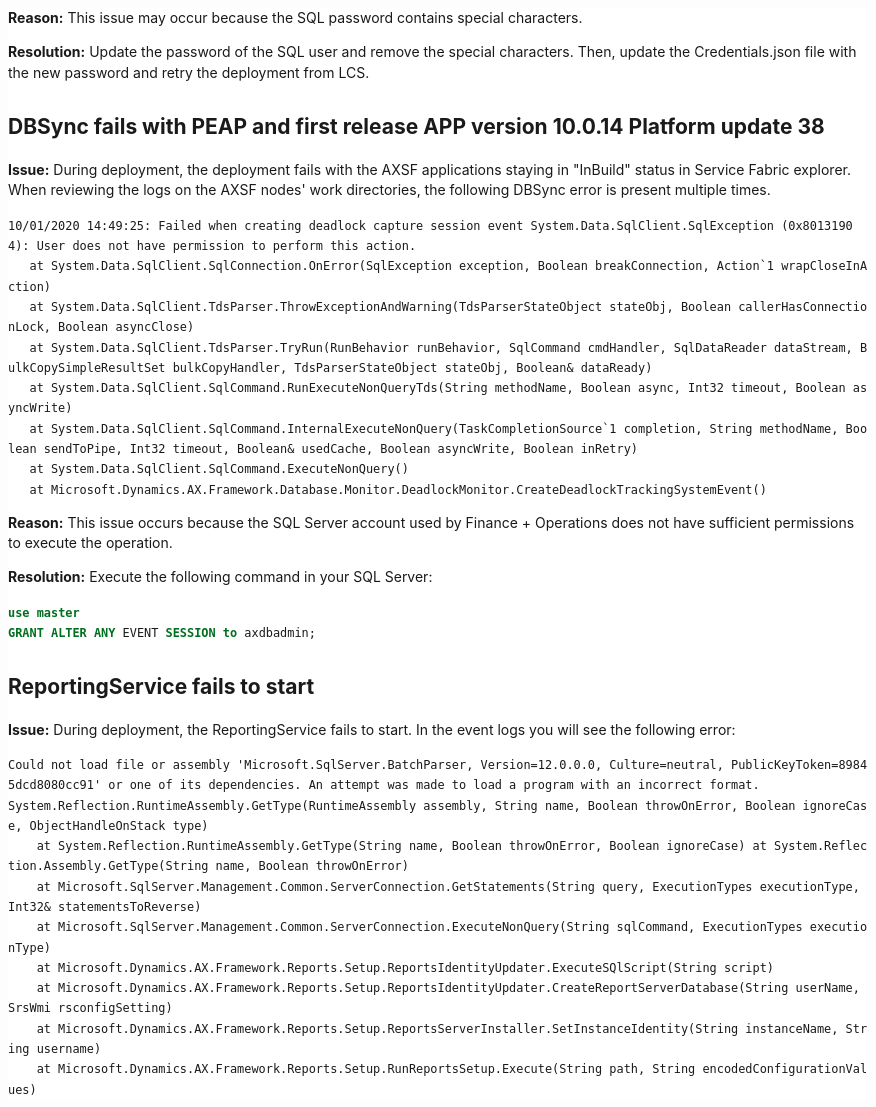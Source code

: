 **Reason:** This issue may occur because the SQL password contains special characters.

**Resolution:** Update the password of the SQL user and remove the special characters. Then, update the Credentials.json file with the new password and retry the deployment from LCS.

## DBSync fails with PEAP and first release APP version 10.0.14 Platform update 38

**Issue:** During deployment, the deployment fails with the AXSF applications staying in "InBuild" status in Service Fabric explorer. When reviewing the logs on the AXSF nodes' work directories, the following DBSync error is present multiple times.

```stacktrace
10/01/2020 14:49:25: Failed when creating deadlock capture session event System.Data.SqlClient.SqlException (0x80131904): User does not have permission to perform this action.
   at System.Data.SqlClient.SqlConnection.OnError(SqlException exception, Boolean breakConnection, Action`1 wrapCloseInAction)
   at System.Data.SqlClient.TdsParser.ThrowExceptionAndWarning(TdsParserStateObject stateObj, Boolean callerHasConnectionLock, Boolean asyncClose)
   at System.Data.SqlClient.TdsParser.TryRun(RunBehavior runBehavior, SqlCommand cmdHandler, SqlDataReader dataStream, BulkCopySimpleResultSet bulkCopyHandler, TdsParserStateObject stateObj, Boolean& dataReady)
   at System.Data.SqlClient.SqlCommand.RunExecuteNonQueryTds(String methodName, Boolean async, Int32 timeout, Boolean asyncWrite)
   at System.Data.SqlClient.SqlCommand.InternalExecuteNonQuery(TaskCompletionSource`1 completion, String methodName, Boolean sendToPipe, Int32 timeout, Boolean& usedCache, Boolean asyncWrite, Boolean inRetry)
   at System.Data.SqlClient.SqlCommand.ExecuteNonQuery()
   at Microsoft.Dynamics.AX.Framework.Database.Monitor.DeadlockMonitor.CreateDeadlockTrackingSystemEvent()
```

**Reason:** This issue occurs because the SQL Server account used by Finance + Operations does not have sufficient permissions to execute the operation.

**Resolution:** Execute the following command in your SQL Server:

```sql
use master
GRANT ALTER ANY EVENT SESSION to axdbadmin;
```

## ReportingService fails to start

**Issue:** During deployment, the ReportingService fails to start. In the event logs you will see the following error:

```stacktrace
Could not load file or assembly 'Microsoft.SqlServer.BatchParser, Version=12.0.0.0, Culture=neutral, PublicKeyToken=89845dcd8080cc91' or one of its dependencies. An attempt was made to load a program with an incorrect format.
System.Reflection.RuntimeAssembly.GetType(RuntimeAssembly assembly, String name, Boolean throwOnError, Boolean ignoreCase, ObjectHandleOnStack type) 
    at System.Reflection.RuntimeAssembly.GetType(String name, Boolean throwOnError, Boolean ignoreCase) at System.Reflection.Assembly.GetType(String name, Boolean throwOnError)
    at Microsoft.SqlServer.Management.Common.ServerConnection.GetStatements(String query, ExecutionTypes executionType, Int32& statementsToReverse)
    at Microsoft.SqlServer.Management.Common.ServerConnection.ExecuteNonQuery(String sqlCommand, ExecutionTypes executionType)
    at Microsoft.Dynamics.AX.Framework.Reports.Setup.ReportsIdentityUpdater.ExecuteSQlScript(String script)
    at Microsoft.Dynamics.AX.Framework.Reports.Setup.ReportsIdentityUpdater.CreateReportServerDatabase(String userName, SrsWmi rsconfigSetting)
    at Microsoft.Dynamics.AX.Framework.Reports.Setup.ReportsServerInstaller.SetInstanceIdentity(String instanceName, String username)
    at Microsoft.Dynamics.AX.Framework.Reports.Setup.RunReportsSetup.Execute(String path, String encodedConfigurationValues)
```